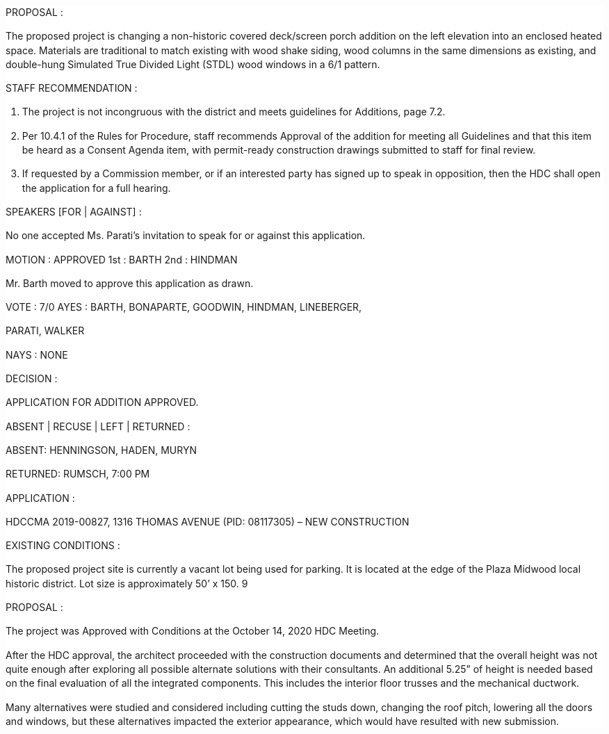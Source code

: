 PROPOSAL :

The proposed project is changing a non-historic covered deck/screen porch addition on the left elevation into an enclosed heated space. Materials are traditional to match existing with wood shake siding, wood columns in the same dimensions as existing, and double-hung Simulated True Divided Light (STDL) wood windows in a 6/1 pattern. 

STAFF RECOMMENDATION :

1. The project is not incongruous with the district and meets guidelines for Additions, page 7.2. 

2. Per 10.4.1 of the Rules for Procedure, staff recommends Approval of the addition for meeting all Guidelines and that this item be heard as a Consent Agenda item, with permit-ready construction drawings submitted to staff for final review. 

3. If requested by a Commission member, or if an interested party has signed up to speak in opposition, then the HDC shall open the application for a full hearing. 

SPEAKERS [FOR | AGAINST] :

No one accepted Ms. Parati’s invitation to speak for or against this application. 

MOTION : APPROVED 1st : BARTH 2nd : HINDMAN 

Mr. Barth moved to approve this application as drawn. 

VOTE : 7/0 AYES : BARTH, BONAPARTE, GOODWIN, HINDMAN, LINEBERGER, 

PARATI, WALKER 

NAYS : NONE 

DECISION :

APPLICATION FOR ADDITION APPROVED. 

ABSENT | RECUSE | LEFT | RETURNED :

ABSENT: HENNINGSON, HADEN, MURYN 

RETURNED: RUMSCH, 7:00 PM 

APPLICATION :

HDCCMA 2019-00827, 1316 THOMAS AVENUE (PID: 08117305) – NEW CONSTRUCTION 

EXISTING CONDITIONS :

The proposed project site is currently a vacant lot being used for parking. It is located at the edge of the Plaza Midwood local historic district. Lot size is approximately 50’ x 150. 9

PROPOSAL :

The project was Approved with Conditions at the October 14, 2020 HDC Meeting. 

After the HDC approval, the architect proceeded with the construction documents and determined that the overall height was not quite enough after exploring all possible alternate solutions with their consultants. An additional 5.25” of height is needed based on the final evaluation of all the integrated components. This includes the interior floor trusses and the mechanical ductwork. 

Many alternatives were studied and considered including cutting the studs down, changing the roof pitch, lowering all the doors and windows, but these alternatives impacted the exterior appearance, which would have resulted with new submission. 
